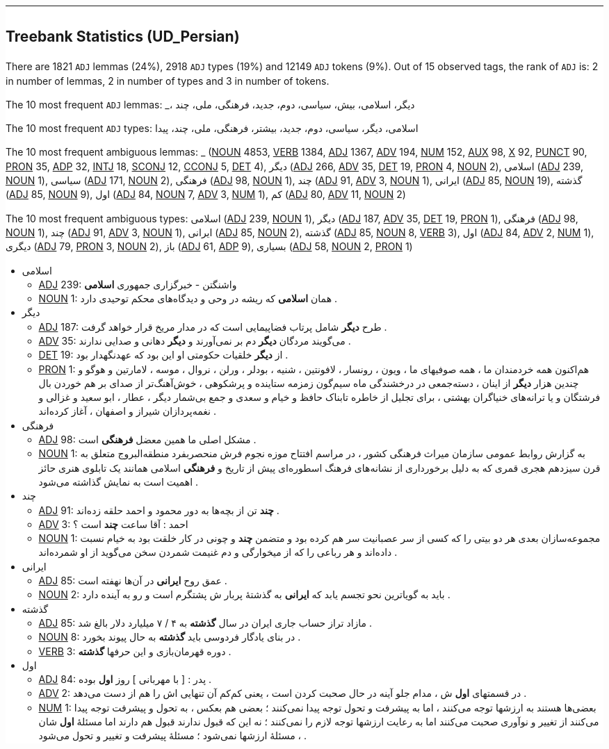 

--------------------------------------------------------------------------------

## Treebank Statistics (UD_Persian)

There are 1821 `ADJ` lemmas (24%), 2918 `ADJ` types (19%) and 12149 `ADJ` tokens (9%).
Out of 15 observed tags, the rank of `ADJ` is: 2 in number of lemmas, 2 in number of types and 3 in number of tokens.

The 10 most frequent `ADJ` lemmas: _، دیگر، اسلامی، بیش، سیاسی، دوم، جدید، فرهنگی، ملی، چند

The 10 most frequent `ADJ` types:  اسلامی، دیگر، سیاسی، دوم، جدید، بیشتر، فرهنگی، ملی، چند، پیدا

The 10 most frequent ambiguous lemmas: _ ([NOUN]() 4853, [VERB]() 1384, [ADJ]() 1367, [ADV]() 194, [NUM]() 152, [AUX]() 98, [X]() 92, [PUNCT]() 90, [PRON]() 35, [ADP]() 32, [INTJ]() 18, [SCONJ]() 12, [CCONJ]() 5, [DET]() 4), دیگر ([ADJ]() 266, [ADV]() 35, [DET]() 19, [PRON]() 4, [NOUN]() 2), اسلامی ([ADJ]() 239, [NOUN]() 1), سیاسی ([ADJ]() 171, [NOUN]() 2), فرهنگی ([ADJ]() 98, [NOUN]() 1), چند ([ADJ]() 91, [ADV]() 3, [NOUN]() 1), ایرانی ([ADJ]() 85, [NOUN]() 19), گذشته ([ADJ]() 85, [NOUN]() 9), اول ([ADJ]() 84, [NOUN]() 7, [ADV]() 3, [NUM]() 1), کم ([ADJ]() 80, [ADV]() 11, [NOUN]() 2)

The 10 most frequent ambiguous types:  اسلامی ([ADJ]() 239, [NOUN]() 1), دیگر ([ADJ]() 187, [ADV]() 35, [DET]() 19, [PRON]() 1), فرهنگی ([ADJ]() 98, [NOUN]() 1), چند ([ADJ]() 91, [ADV]() 3, [NOUN]() 1), ایرانی ([ADJ]() 85, [NOUN]() 2), گذشته ([ADJ]() 85, [NOUN]() 8, [VERB]() 3), اول ([ADJ]() 84, [ADV]() 2, [NUM]() 1), دیگری ([ADJ]() 79, [PRON]() 3, [NOUN]() 2), باز ([ADJ]() 61, [ADP]() 9), بسیاری ([ADJ]() 58, [NOUN]() 2, [PRON]() 1)


* اسلامی
  * [ADJ]() 239: واشنگتن - خبرگزاری جمهوری <b>اسلامی</b>
  * [NOUN]() 1: همان <b>اسلامی</b> که ریشه در وحی و دیدگاه‌های محکم توحیدی دارد .
* دیگر
  * [ADJ]() 187: طرح <b>دیگر</b> شامل پرتاب فضاپیمایی است که در مدار مریخ قرار خواهد گرفت .
  * [ADV]() 35: می‌گویند مردگان <b>دیگر</b> دم بر نمی‌آورند و <b>دیگر</b> دهانی و صدایی ندارند .
  * [DET]() 19: از <b>دیگر</b> خلقیات حکومتی او این بود که عهد‌نگهدار بود .
  * [PRON]() 1: هم‌اکنون همه خردمندان ما ، همه صوفیهای ما ، ویون ، رونسار ، لافونتین ، شنیه ، بودلر ، ورلن ، نروال ، موسه ، لامارتین و هوگو و چندین هزار <b>دیگر</b> از اینان ، دسته‌جمعی در درخشندگی ماه سیم‌گون زمزمه ستاینده و پرشکوهی ، خوش‌آهنگ‌تر از صدای بر هم خوردن بال فرشتگان و یا ترانه‌های خنیاگران بهشتی ، برای تجلیل از خاطره تابناک حافظ و خیام و سعدی و جمع بی‌شمار دیگر ، عطار ، ابو سعید و غزالی و نغمه‌پردازان شیراز و اصفهان ، آغاز کرده‌اند .
* فرهنگی
  * [ADJ]() 98: مشکل اصلی ما همین معضل <b>فرهنگی</b> است .
  * [NOUN]() 1: به گزارش روابط عمومی سازمان میراث فرهنگی کشور ، در مراسم افتتاح موزه نجوم فرش منحصر‌بفرد منطقه‌البروج متعلق به قرن سیزدهم هجری قمری که به دلیل برخورداری از نشانه‌های فرهنگ اسطوره‌ای پیش از تاریخ و <b>فرهنگی</b> اسلامی همانند یک تابلوی هنری حائز اهمیت است به نمایش گذاشته می‌شود .
* چند
  * [ADJ]() 91: <b>چند</b> تن از بچه‌ها به دور محمود و احمد حلقه زده‌اند .
  * [ADV]() 3: احمد : آقا ساعت <b>چند</b> است ؟
  * [NOUN]() 1: مجموعه‌سازان بعدی هر دو بیتی را که کسی از سر عصبانیت سر هم کرده بود و متضمن <b>چند</b> و چونی در کار خلقت بود به خیام نسبت داده‌اند و هر رباعی را که از میخوارگی و دم غنیمت شمردن سخن می‌گوید از او شمرده‌اند .
* ایرانی
  * [ADJ]() 85: عمق روح <b>ایرانی</b> در آن‌ها نهفته است .
  * [NOUN]() 2: باید به گویاترین نحو تجسم یابد که <b>ایرانی</b> به گذشتهٔ پربار ش پشتگرم است و رو به آینده دارد .
* گذشته
  * [ADJ]() 85: مازاد تراز حساب جاری ایران در سال <b>گذشته</b> به ۴ / ۷ میلیارد دلار بالغ شد .
  * [NOUN]() 8: در بنای یادگار فردوسی باید <b>گذشته</b> به حال پیوند بخورد .
  * [VERB]() 3: دوره قهرمان‌بازی و این حرفها <b>گذشته</b> .
* اول
  * [ADJ]() 84: پدر : [ با مهربانی ] روز <b>اول</b> بوده .
  * [ADV]() 2: در قسمتهای <b>اول</b> ش ، مدام جلو آینه در حال صحبت کردن است ، یعنی کم‌کم آن تنهایی‌ اش را هم از دست می‌دهد .
  * [NUM]() 1: بعضی‌ها هستند به ارزشها توجه می‌کنند ، اما به پیشرفت و تحول توجه پیدا نمی‌کنند ؛ بعضی هم بعکس ، به تحول و پیشرفت توجه پیدا می‌کنند از تغییر و نوآوری صحبت می‌کنند اما به رعایت ارزشها توجه لازم را نمی‌کنند ؛ نه این که قبول ندارند قبول هم دارند اما مسئلهٔ <b>اول</b> شان ، مسئلهٔ ارزشها نمی‌شود ؛ مسئلهٔ پیشرفت و تغییر و تحول می‌شود .